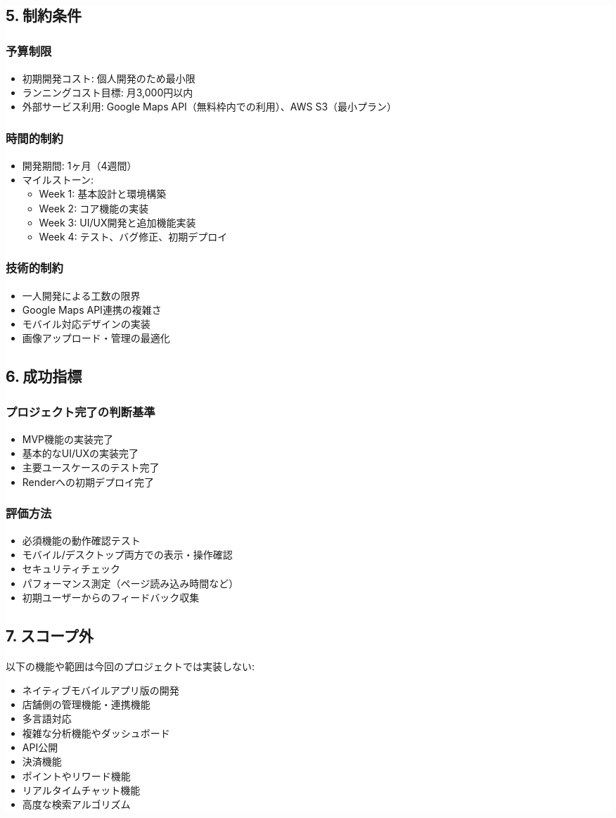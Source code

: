 
## 5. 制約条件

### 予算制限
- 初期開発コスト: 個人開発のため最小限
- ランニングコスト目標: 月3,000円以内
- 外部サービス利用: Google Maps API（無料枠内での利用）、AWS S3（最小プラン）

### 時間的制約
- 開発期間: 1ヶ月（4週間）
- マイルストーン:
  - Week 1: 基本設計と環境構築
  - Week 2: コア機能の実装
  - Week 3: UI/UX開発と追加機能実装
  - Week 4: テスト、バグ修正、初期デプロイ

### 技術的制約
- 一人開発による工数の限界
- Google Maps API連携の複雑さ
- モバイル対応デザインの実装
- 画像アップロード・管理の最適化

## 6. 成功指標

### プロジェクト完了の判断基準
- MVP機能の実装完了
- 基本的なUI/UXの実装完了
- 主要ユースケースのテスト完了
- Renderへの初期デプロイ完了

### 評価方法
- 必須機能の動作確認テスト
- モバイル/デスクトップ両方での表示・操作確認
- セキュリティチェック
- パフォーマンス測定（ページ読み込み時間など）
- 初期ユーザーからのフィードバック収集

## 7. スコープ外

以下の機能や範囲は今回のプロジェクトでは実装しない:

- ネイティブモバイルアプリ版の開発
- 店舗側の管理機能・連携機能
- 多言語対応
- 複雑な分析機能やダッシュボード
- API公開
- 決済機能
- ポイントやリワード機能
- リアルタイムチャット機能
- 高度な検索アルゴリズム
